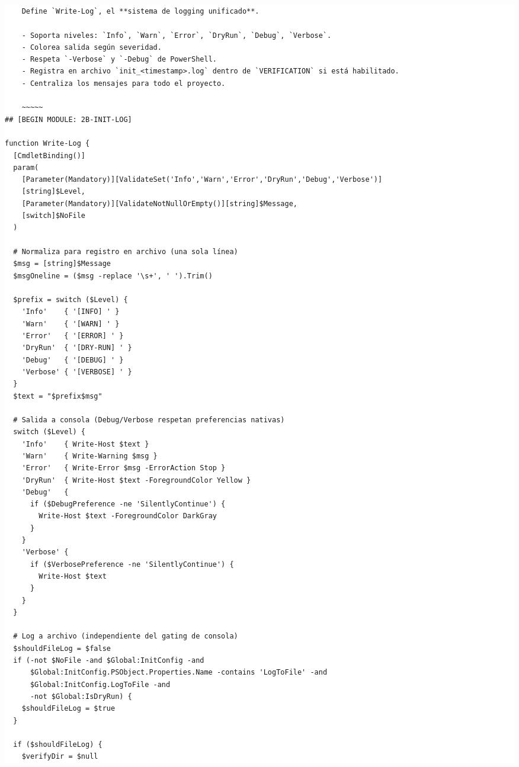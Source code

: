 ~~~~~
	Define `Write-Log`, el **sistema de logging unificado**.

	- Soporta niveles: `Info`, `Warn`, `Error`, `DryRun`, `Debug`, `Verbose`.  
	- Colorea salida según severidad.  
	- Respeta `-Verbose` y `-Debug` de PowerShell.  
	- Registra en archivo `init_<timestamp>.log` dentro de `VERIFICATION` si está habilitado.  
	- Centraliza los mensajes para todo el proyecto.

	~~~~~
## [BEGIN MODULE: 2B-INIT-LOG]

function Write-Log {
  [CmdletBinding()]
  param(
    [Parameter(Mandatory)][ValidateSet('Info','Warn','Error','DryRun','Debug','Verbose')]
    [string]$Level,
    [Parameter(Mandatory)][ValidateNotNullOrEmpty()][string]$Message,
    [switch]$NoFile
  )

  # Normaliza para registro en archivo (una sola línea)
  $msg = [string]$Message
  $msgOneline = ($msg -replace '\s+', ' ').Trim()

  $prefix = switch ($Level) {
    'Info'    { '[INFO] ' }
    'Warn'    { '[WARN] ' }
    'Error'   { '[ERROR] ' }
    'DryRun'  { '[DRY-RUN] ' }
    'Debug'   { '[DEBUG] ' }
    'Verbose' { '[VERBOSE] ' }
  }
  $text = "$prefix$msg"

  # Salida a consola (Debug/Verbose respetan preferencias nativas)
  switch ($Level) {
    'Info'    { Write-Host $text }
    'Warn'    { Write-Warning $msg }
    'Error'   { Write-Error $msg -ErrorAction Stop }
    'DryRun'  { Write-Host $text -ForegroundColor Yellow }
    'Debug'   {
      if ($DebugPreference -ne 'SilentlyContinue') {
        Write-Host $text -ForegroundColor DarkGray
      }
    }
    'Verbose' {
      if ($VerbosePreference -ne 'SilentlyContinue') {
        Write-Host $text
      }
    }
  }

  # Log a archivo (independiente del gating de consola)
  $shouldFileLog = $false
  if (-not $NoFile -and $Global:InitConfig -and
      $Global:InitConfig.PSObject.Properties.Name -contains 'LogToFile' -and
      $Global:InitConfig.LogToFile -and
      -not $Global:IsDryRun) {
    $shouldFileLog = $true
  }

  if ($shouldFileLog) {
    $verifyDir = $null
~~~~~